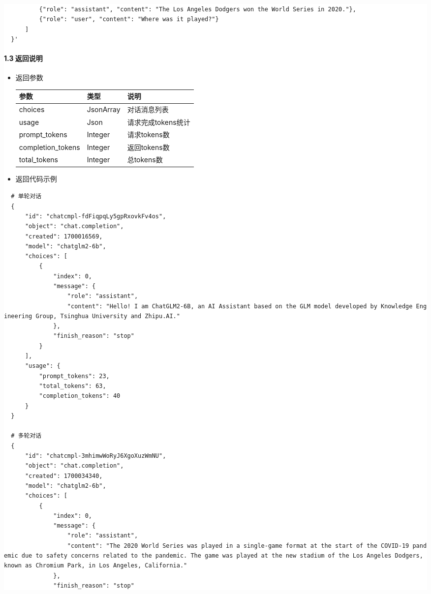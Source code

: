 ``` curl
          {"role": "assistant", "content": "The Los Angeles Dodgers won the World Series in 2020."},
          {"role": "user", "content": "Where was it played?"}
      ]
  }'
```

#### 1.3 返回说明

- 返回参数

  | 参数              | 类型      | 说明               |
  | ----------------- | --------- | ------------------ |
  | choices           | JsonArray | 对话消息列表       |
  | usage             | Json      | 请求完成tokens统计 |
  | prompt_tokens     | Integer   | 请求tokens数       |
  | completion_tokens | Integer   | 返回tokens数       |
  | total_tokens      | Integer   | 总tokens数         |

- 返回代码示例

```
  # 单轮对话
  {
      "id": "chatcmpl-fdFiqpqLy5gpRxovkFv4os",
      "object": "chat.completion",
      "created": 1700016569,
      "model": "chatglm2-6b",
      "choices": [
          {
              "index": 0,
              "message": {
                  "role": "assistant",
                  "content": "Hello! I am ChatGLM2-6B, an AI Assistant based on the GLM model developed by Knowledge Engineering Group, Tsinghua University and Zhipu.AI."
              },
              "finish_reason": "stop"
          }
      ],
      "usage": {
          "prompt_tokens": 23,
          "total_tokens": 63,
          "completion_tokens": 40
      }
  }
  
  # 多轮对话
  {
      "id": "chatcmpl-3mhimwWoRyJ6XgoXuzWmNU",
      "object": "chat.completion",
      "created": 1700034340,
      "model": "chatglm2-6b",
      "choices": [
          {
              "index": 0,
              "message": {
                  "role": "assistant",
                  "content": "The 2020 World Series was played in a single-game format at the start of the COVID-19 pandemic due to safety concerns related to the pandemic. The game was played at the new stadium of the Los Angeles Dodgers, known as Chromium Park, in Los Angeles, California."
              },
              "finish_reason": "stop"
```